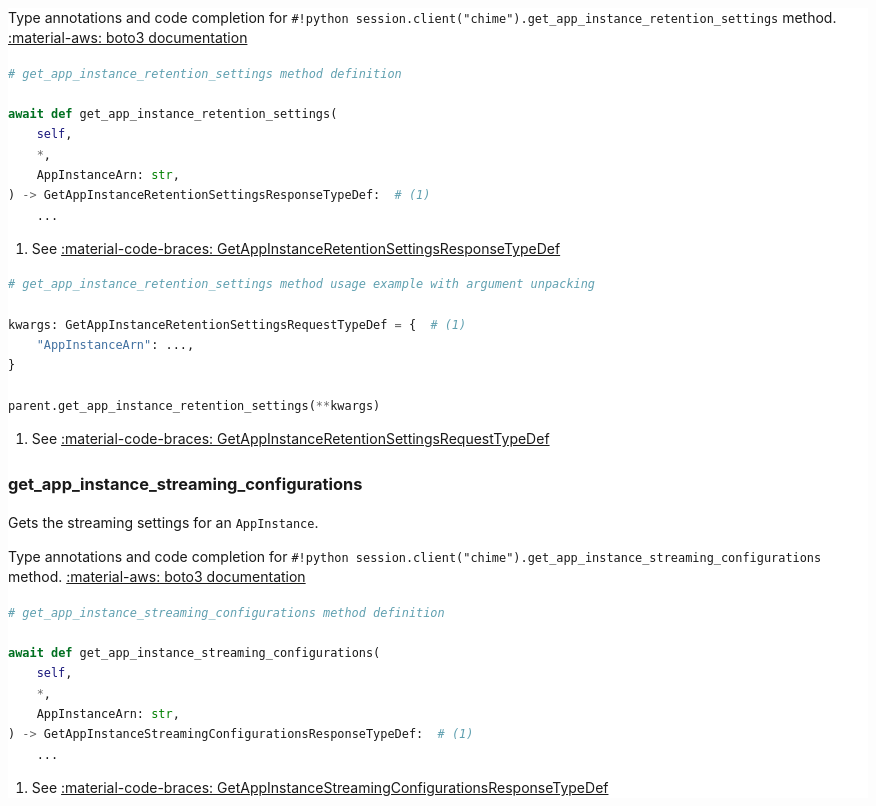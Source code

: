 Type annotations and code completion for `#!python session.client("chime").get_app_instance_retention_settings` method.
[:material-aws: boto3 documentation](https://boto3.amazonaws.com/v1/documentation/api/latest/reference/services/chime.html#Chime.Client)

```python
# get_app_instance_retention_settings method definition

await def get_app_instance_retention_settings(
    self,
    *,
    AppInstanceArn: str,
) -> GetAppInstanceRetentionSettingsResponseTypeDef:  # (1)
    ...
```

1. See [:material-code-braces: GetAppInstanceRetentionSettingsResponseTypeDef](./type_defs.md#getappinstanceretentionsettingsresponsetypedef)


```python
# get_app_instance_retention_settings method usage example with argument unpacking

kwargs: GetAppInstanceRetentionSettingsRequestTypeDef = {  # (1)
    "AppInstanceArn": ...,
}

parent.get_app_instance_retention_settings(**kwargs)
```

1. See [:material-code-braces: GetAppInstanceRetentionSettingsRequestTypeDef](./type_defs.md#getappinstanceretentionsettingsrequesttypedef)

### get\_app\_instance\_streaming\_configurations

Gets the streaming settings for an <code>AppInstance</code>.

Type annotations and code completion for `#!python session.client("chime").get_app_instance_streaming_configurations` method.
[:material-aws: boto3 documentation](https://boto3.amazonaws.com/v1/documentation/api/latest/reference/services/chime.html#Chime.Client)

```python
# get_app_instance_streaming_configurations method definition

await def get_app_instance_streaming_configurations(
    self,
    *,
    AppInstanceArn: str,
) -> GetAppInstanceStreamingConfigurationsResponseTypeDef:  # (1)
    ...
```

1. See [:material-code-braces: GetAppInstanceStreamingConfigurationsResponseTypeDef](./type_defs.md#getappinstancestreamingconfigurationsresponsetypedef)

